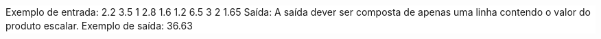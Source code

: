 Exemplo de entrada:
2.2 3.5 1 2.8 1.6
1.2 6.5 3 2 1.65
Saída:
A saída dever ser composta de apenas uma linha contendo o valor do produto escalar.
Exemplo de saída:
36.63
